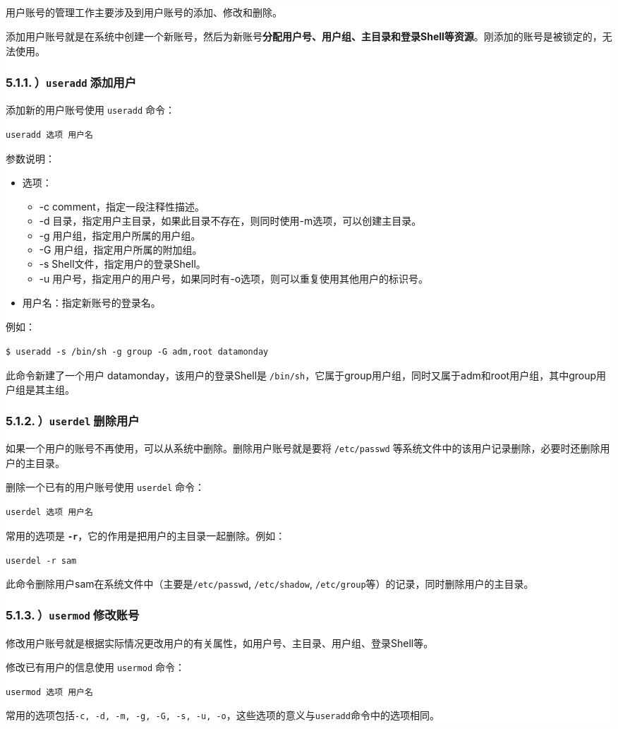用户账号的管理工作主要涉及到用户账号的添加、修改和删除。

添加用户账号就是在系统中创建一个新账号，然后为新账号**分配用户号、用户组、主目录和登录Shell等资源**。刚添加的账号是被锁定的，无法使用。

### 5.1.1. ）`useradd` 添加用户

添加新的用户账号使用 `useradd` 命令：

```shell
useradd 选项 用户名
```
参数说明：
- 选项：
  - -c comment，指定一段注释性描述。
  - -d 目录，指定用户主目录，如果此目录不存在，则同时使用-m选项，可以创建主目录。
  - -g 用户组，指定用户所属的用户组。
  - -G 用户组，指定用户所属的附加组。
  - -s Shell文件，指定用户的登录Shell。
  - -u 用户号，指定用户的用户号，如果同时有-o选项，则可以重复使用其他用户的标识号。

- 用户名：指定新账号的登录名。


例如：

```shell
$ useradd -s /bin/sh -g group -G adm,root datamonday
```

此命令新建了一个用户 datamonday，该用户的登录Shell是 `/bin/sh`，它属于group用户组，同时又属于adm和root用户组，其中group用户组是其主组。

### 5.1.2. ）`userdel` 删除用户

如果一个用户的账号不再使用，可以从系统中删除。删除用户账号就是要将 `/etc/passwd` 等系统文件中的该用户记录删除，必要时还删除用户的主目录。

删除一个已有的用户账号使用 `userdel` 命令：

```shell
userdel 选项 用户名
```

常用的选项是 **`-r`**，它的作用是把用户的主目录一起删除。例如：

```shell
userdel -r sam
```

此命令删除用户sam在系统文件中（主要是`/etc/passwd`, `/etc/shadow`, `/etc/group`等）的记录，同时删除用户的主目录。

### 5.1.3. ）`usermod` 修改账号

修改用户账号就是根据实际情况更改用户的有关属性，如用户号、主目录、用户组、登录Shell等。

修改已有用户的信息使用 `usermod` 命令：

```
usermod 选项 用户名
```

常用的选项包括`-c, -d, -m, -g, -G, -s, -u, -o`，这些选项的意义与`useradd`命令中的选项相同。
